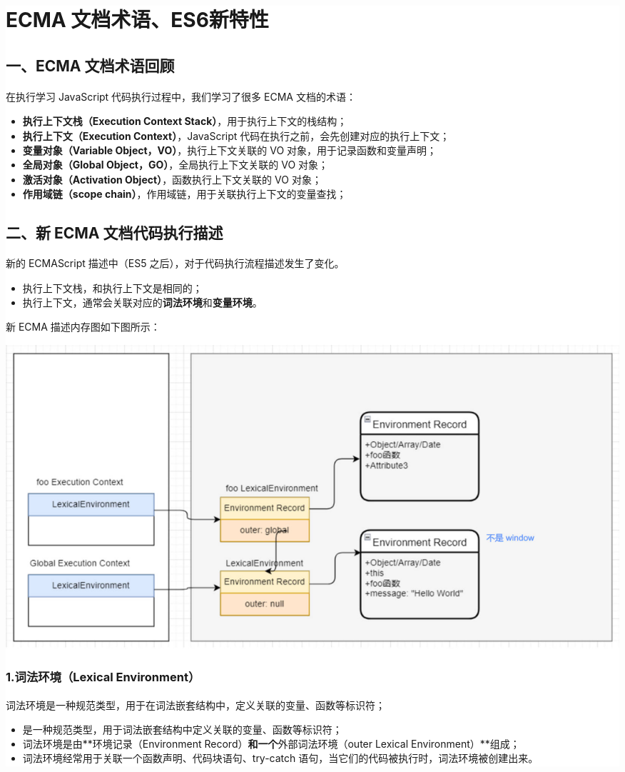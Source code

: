 # ECMA 文档术语、ES6新特性

## 一、ECMA 文档术语回顾

在执行学习 JavaScript 代码执行过程中，我们学习了很多 ECMA 文档的术语：

- **执行上下文栈（Execution Context Stack）**，用于执行上下文的栈结构；
- **执行上下文（Execution Context）**，JavaScript 代码在执行之前，会先创建对应的执行上下文；
- **变量对象（Variable Object，VO）**，执行上下文关联的 VO 对象，用于记录函数和变量声明；
- **全局对象（Global Object，GO）**，全局执行上下文关联的 VO 对象；
- **激活对象（Activation Object）**，函数执行上下文关联的 VO 对象；
- **作用域链（scope chain）**，作用域链，用于关联执行上下文的变量查找；

## 二、新 ECMA 文档代码执行描述

新的 ECMAScript 描述中（ES5 之后），对于代码执行流程描述发生了变化。

- 执行上下文栈，和执行上下文是相同的；
- 执行上下文，通常会关联对应的**词法环境**和**变量环境**。

新 ECMA 描述内存图如下图所示：

![新ECMAScript描述内存图](NodeAssets/新ECMAScript描述内存图.jpg)

### 1.词法环境（Lexical Environment）

词法环境是一种规范类型，用于在词法嵌套结构中，定义关联的变量、函数等标识符；

- 是一种规范类型，用于词法嵌套结构中定义关联的变量、函数等标识符；
- 词法环境是由**环境记录（Environment Record）**和一个**外部词法环境（outer Lexical Environment）**组成；
- 词法环境经常用于关联一个函数声明、代码块语句、try-catch 语句，当它们的代码被执行时，词法环境被创建出来。
